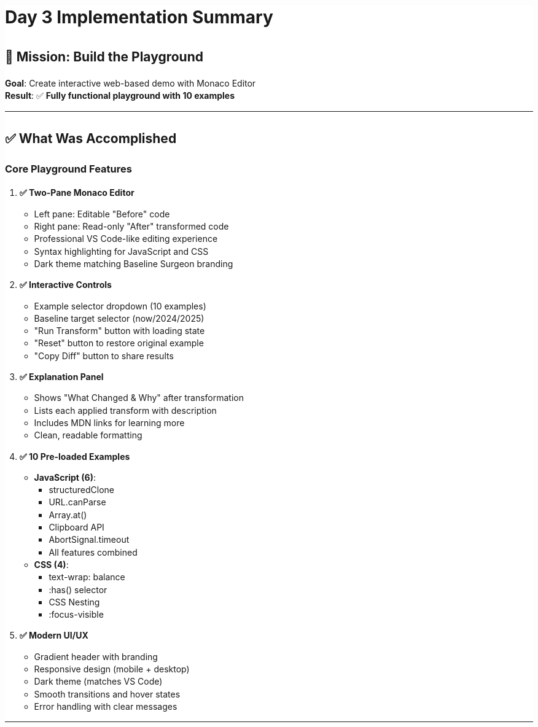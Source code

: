 # Day 3 Implementation Summary

## 🎯 Mission: Build the Playground

**Goal**: Create interactive web-based demo with Monaco Editor  
**Result**: ✅ **Fully functional playground with 10 examples**

---

## ✅ What Was Accomplished

### Core Playground Features

1. **✅ Two-Pane Monaco Editor**
   - Left pane: Editable "Before" code
   - Right pane: Read-only "After" transformed code
   - Professional VS Code-like editing experience
   - Syntax highlighting for JavaScript and CSS
   - Dark theme matching Baseline Surgeon branding

2. **✅ Interactive Controls**
   - Example selector dropdown (10 examples)
   - Baseline target selector (now/2024/2025)
   - "Run Transform" button with loading state
   - "Reset" button to restore original example
   - "Copy Diff" button to share results

3. **✅ Explanation Panel**
   - Shows "What Changed & Why" after transformation
   - Lists each applied transform with description
   - Includes MDN links for learning more
   - Clean, readable formatting

4. **✅ 10 Pre-loaded Examples**
   - **JavaScript (6)**:
     - structuredClone
     - URL.canParse
     - Array.at()
     - Clipboard API
     - AbortSignal.timeout
     - All features combined
   - **CSS (4)**:
     - text-wrap: balance
     - :has() selector
     - CSS Nesting
     - :focus-visible

5. **✅ Modern UI/UX**
   - Gradient header with branding
   - Responsive design (mobile + desktop)
   - Dark theme (matches VS Code)
   - Smooth transitions and hover states
   - Error handling with clear messages

---